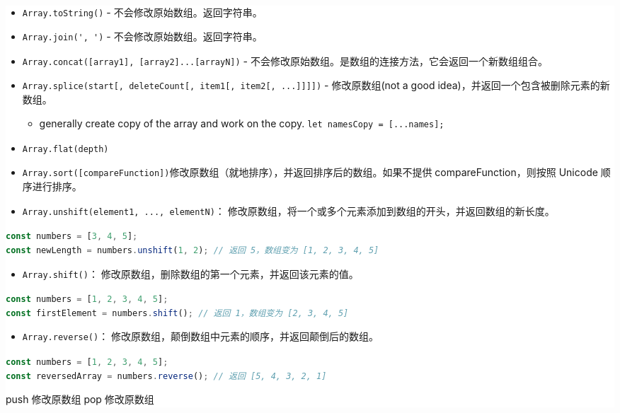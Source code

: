 - `Array.toString()` - 不会修改原始数组。返回字符串。
- `Array.join(', ')` - 不会修改原始数组。返回字符串。
- `Array.concat([array1], [array2]...[arrayN])` - 不会修改原始数组。是数组的连接方法，它会返回一个新数组组合。
- `Array.splice(start[, deleteCount[, item1[, item2[, ...]]]])` - 修改原数组(not a good idea)，并返回一个包含被删除元素的新数组。
  -  generally create copy of the array and work on the copy. `let namesCopy = [...names];`
- `Array.flat(depth)`
- `Array.sort([compareFunction])`修改原数组（就地排序），并返回排序后的数组。如果不提供 compareFunction，则按照 Unicode 顺序进行排序。

- `Array.unshift(element1, ..., elementN)`：
修改原数组，将一个或多个元素添加到数组的开头，并返回数组的新长度。
```javascript
const numbers = [3, 4, 5];
const newLength = numbers.unshift(1, 2); // 返回 5，数组变为 [1, 2, 3, 4, 5]
```
- `Array.shift()`：
修改原数组，删除数组的第一个元素，并返回该元素的值。
```javascript
const numbers = [1, 2, 3, 4, 5];
const firstElement = numbers.shift(); // 返回 1，数组变为 [2, 3, 4, 5]
```
- `Array.reverse()`：
修改原数组，颠倒数组中元素的顺序，并返回颠倒后的数组。
```javascript
const numbers = [1, 2, 3, 4, 5];
const reversedArray = numbers.reverse(); // 返回 [5, 4, 3, 2, 1]
```

push 修改原数组
pop 修改原数组